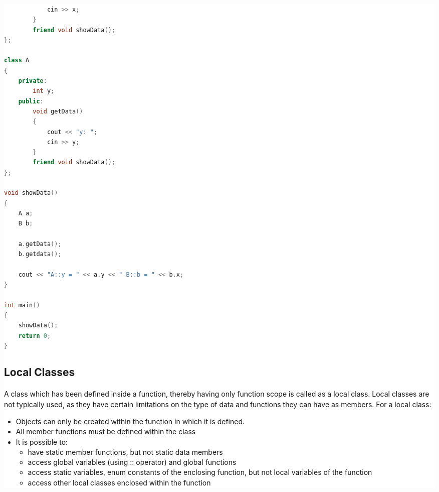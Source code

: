 ```C++
            cin >> x;
        }
        friend void showData();
};

class A
{
    private:
        int y;
    public:
        void getData()
        {
            cout << "y: ";
            cin >> y;
        }
        friend void showData();
};

void showData()
{
    A a;
    B b;

    a.getData();
    b.getdata();

    cout << "A::y = " << a.y << " B::b = " << b.x;
}

int main()
{
    showData();
    return 0;
}
```

## Local Classes

A class which has been defined inside a function, thereby having only function scope is called as a local class. Local classes are not typically used, as they have certain limitations on the type of data and functions they can have as members. For a local class:

* Objects can only be created within the function in which it is defined.
* All member functions must be defined within the class
* It is possible to:
    * have static member functions, but not static data members
    * access global variables (using :: operator) and global functions
    * access static variables, enum constants of the enclosing function, but not local variables of the function
    * access other local classes enclosed within the function
